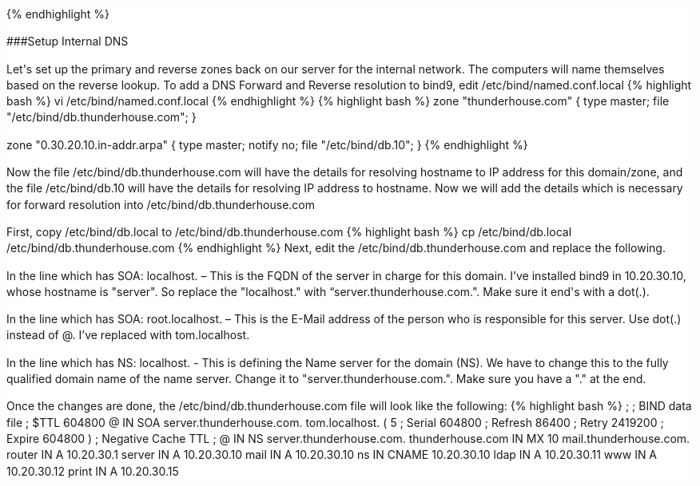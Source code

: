 {% endhighlight %}

###Setup Internal DNS

Let's set up the primary and reverse zones back on our server for the internal network. The computers will name themselves based on the reverse lookup.
To add a DNS Forward and Reverse resolution to bind9, edit /etc/bind/named.conf.local
{% highlight bash %}
vi /etc/bind/named.conf.local
{% endhighlight %}
{% highlight bash %}
zone "thunderhouse.com" {
       type master;
       file "/etc/bind/db.thunderhouse.com";
}

zone "0.30.20.10.in-addr.arpa" {
       type master;
       notify no;
       file "/etc/bind/db.10";
}
{% endhighlight %}

Now the file /etc/bind/db.thunderhouse.com will have the details for resolving hostname to IP address for this domain/zone, and the file /etc/bind/db.10 will have the details for resolving IP address to hostname.
Now we will add the details which is necessary for forward resolution into /etc/bind/db.thunderhouse.com

First, copy /etc/bind/db.local to /etc/bind/db.thunderhouse.com
{% highlight bash %}
cp /etc/bind/db.local /etc/bind/db.thunderhouse.com
{% endhighlight %}
Next, edit the /etc/bind/db.thunderhouse.com and replace the following.

In the line which has SOA: localhost. – This is the FQDN of the server in charge for this domain. I’ve installed bind9 in 10.20.30.10, whose hostname is "server". So replace the "localhost." with “server.thunderhouse.com.". Make sure it end's with a dot(.).

In the line which has SOA: root.localhost. – This is the E-Mail address of the person who is responsible for this server. Use dot(.) instead of @. I’ve replaced with tom.localhost.

In the line which has NS: localhost. - This is defining the Name server for the domain (NS). We have to change this to the fully qualified domain name of the name server. Change it to "server.thunderhouse.com.". Make sure you have a "." at the end.

Once the changes are done, the /etc/bind/db.thunderhouse.com file will look like the following:
{% highlight bash %}
;
; BIND data file
;
$TTL    604800
@       IN      SOA     server.thunderhouse.com. tom.localhost. (
                              5         ; Serial
                         604800         ; Refresh
                          86400         ; Retry
                        2419200         ; Expire
                         604800 )       ; Negative Cache TTL
;
@       IN      NS      server.thunderhouse.com.
thunderhouse.com        IN      MX      10      mail.thunderhouse.com.
router  IN      A       10.20.30.1
server  IN      A       10.20.30.10
mail    IN      A       10.20.30.10
ns      IN      CNAME   10.20.30.10
ldap    IN      A       10.20.30.11
www     IN      A       10.20.30.12
print   IN      A       10.20.30.15